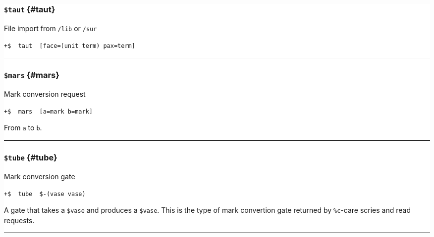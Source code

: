 
### `$taut` {#taut}

File import from `/lib` or `/sur`

```hoon
+$  taut  [face=(unit term) pax=term]
```

---

### `$mars` {#mars}

Mark conversion request

```hoon
+$  mars  [a=mark b=mark]
```

From `a` to `b`.

---

### `$tube` {#tube}

Mark conversion gate

```hoon
+$  tube  $-(vase vase)
```

A gate that takes a `$vase` and produces a `$vase`. This is the type of mark convertion gate returned by `%c`-care scries and read requests.

---

